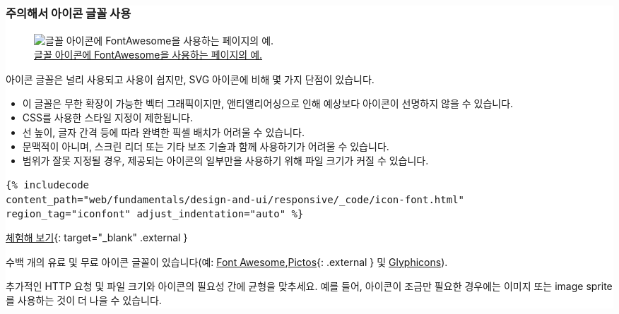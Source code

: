 ### 주의해서 아이콘 글꼴 사용


<figure class="attempt-right"><img src="img/icon-fonts.png" class="center"
srcset="img/icon-fonts.png 1x, img/icon-fonts-2x.png 2x" alt="글꼴 아이콘에
FontAwesome을 사용하는 페이지의 예.">
<figcaption>
<a
href="https://googlesamples.github.io/web-fundamentals/fundamentals/design-and-ui/media/icon-font.html"
target="_blank" class="external">
글꼴 아이콘에 FontAwesome을 사용하는 페이지의 예.
</a>
</figcaption>
</figure>



아이콘 글꼴은 널리 사용되고 사용이 쉽지만, SVG 아이콘에 비해
몇 가지 단점이 있습니다.

- 이 글꼴은 무한 확장이 가능한 벡터 그래픽이지만, 앤티앨리어싱으로
    인해 예상보다 아이콘이 선명하지 않을 수 있습니다.
- CSS를 사용한 스타일 지정이 제한됩니다.
- 선 높이, 글자 간격 등에 따라 완벽한 픽셀 배치가
    어려울 수 있습니다.
- 문맥적이 아니며, 스크린 리더 또는 기타 보조 기술과 함께
    사용하기가 어려울 수 있습니다.
- 범위가 잘못 지정될 경우, 제공되는 아이콘의 일부만을
    사용하기 위해 파일 크기가 커질 수 있습니다. 


<div style="clear:both;"></div>




<pre class="prettyprint">
{% includecode
content_path="web/fundamentals/design-and-ui/responsive/_code/icon-font.html"
region_tag="iconfont" adjust_indentation="auto" %}
</pre>



[체험해
보기](https://googlesamples.github.io/web-fundamentals/fundamentals/design-and-ui/media/icon-font.html){:
target="_blank" .external }

수백 개의 유료 및 무료 아이콘 글꼴이 있습니다(예: [Font
Awesome](https://fortawesome.github.io/Font-Awesome/),[Pictos](http://pictos.cc/){:
.external } 및 [Glyphicons](https://glyphicons.com/)).

추가적인 HTTP 요청 및 파일 크기와 아이콘의 필요성 간에
균형을 맞추세요. 예를 들어, 아이콘이 조금만 필요한 경우에는
이미지 또는 image sprite를 사용하는 것이 더 나을 수 있습니다.
